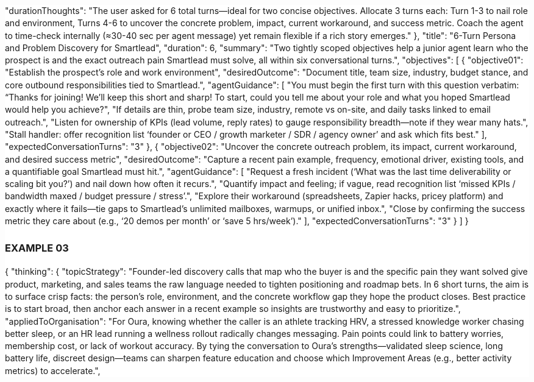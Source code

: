 "durationThoughts": "The user asked for 6 total turns—ideal for two concise objectives. Allocate 3 turns each: Turn 1-3 to nail role and environment, Turns 4-6 to uncover the concrete problem, impact, current workaround, and success metric. Coach the agent to time-check internally (≈30-40 sec per agent message) yet remain flexible if a rich story emerges."
},
"title": "6-Turn Persona and Problem Discovery for Smartlead",
"duration": 6,
"summary": "Two tightly scoped objectives help a junior agent learn who the prospect is and the exact outreach pain Smartlead must solve, all within six conversational turns.",
"objectives": [
{
"objective01": "Establish the prospect’s role and work environment",
"desiredOutcome": "Document title, team size, industry, budget stance, and core outbound responsibilities tied to Smartlead.",
"agentGuidance": [
"You must begin the first turn with this question verbatim: “Thanks for joining! We’ll keep this short and sharp! To start, could you tell me about your role and what you hoped Smartlead would help you achieve?",
"If details are thin, probe team size, industry, remote vs on-site, and daily tasks linked to email outreach.",
"Listen for ownership of KPIs (lead volume, reply rates) to gauge responsibility breadth—note if they wear many hats.",
"Stall handler: offer recognition list ‘founder or CEO / growth marketer / SDR / agency owner’ and ask which fits best."
],
"expectedConversationTurns": "3"
},
{
"objective02": "Uncover the concrete outreach problem, its impact, current workaround, and desired success metric",
"desiredOutcome": "Capture a recent pain example, frequency, emotional driver, existing tools, and a quantifiable goal Smartlead must hit.",
"agentGuidance": [
"Request a fresh incident (‘What was the last time deliverability or scaling bit you?’) and nail down how often it recurs.",
"Quantify impact and feeling; if vague, read recognition list ‘missed KPIs / bandwidth maxed / budget pressure / stress’.",
"Explore their workaround (spreadsheets, Zapier hacks, pricey platform) and exactly where it fails—tie gaps to Smartlead’s unlimited mailboxes, warmups, or unified inbox.",
"Close by confirming the success metric they care about (e.g., ‘20 demos per month’ or ‘save 5 hrs/week’)."
],
"expectedConversationTurns": "3"
}
]
}



### EXAMPLE 03


{
  "thinking": {
    "topicStrategy": "Founder-led discovery calls that map who the buyer is and the specific pain they want solved give product, marketing, and sales teams the raw language needed to tighten positioning and roadmap bets. In 6 short turns, the aim is to surface crisp facts: the person’s role, environment, and the concrete workflow gap they hope the product closes. Best practice is to start broad, then anchor each answer in a recent example so insights are trustworthy and easy to prioritize.",
    "appliedToOrganisation": "For Oura, knowing whether the caller is an athlete tracking HRV, a stressed knowledge worker chasing better sleep, or an HR lead running a wellness rollout radically changes messaging. Pain points could link to battery worries, membership cost, or lack of workout accuracy. By tying the conversation to Oura’s strengths—validated sleep science, long battery life, discreet design—teams can sharpen feature education and choose which Improvement Areas (e.g., better activity metrics) to accelerate.",